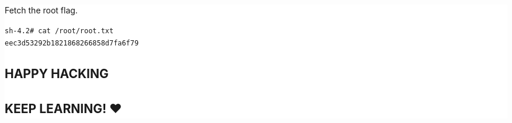 Fetch the root flag.

```shell
sh-4.2# cat /root/root.txt
eec3d53292b1821868266858d7fa6f79
```


## HAPPY HACKING 
## KEEP LEARNING! ♥

